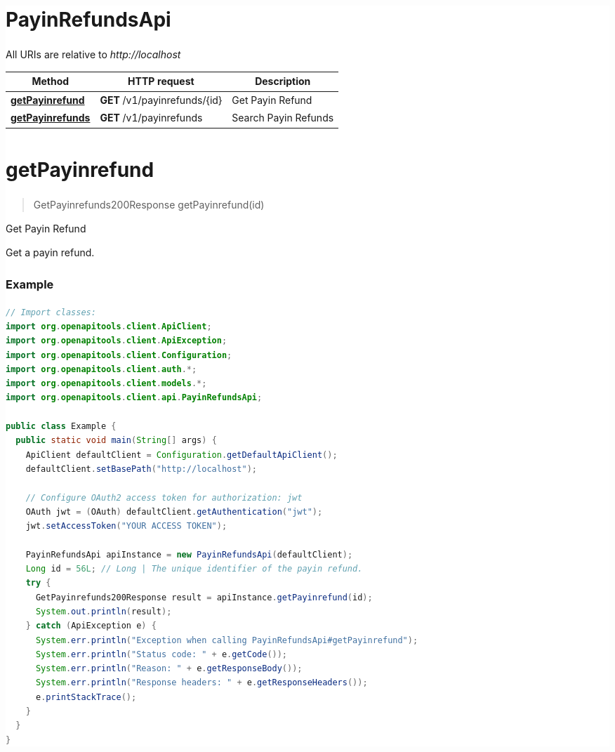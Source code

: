# PayinRefundsApi

All URIs are relative to *http://localhost*

| Method | HTTP request | Description |
|------------- | ------------- | -------------|
| [**getPayinrefund**](PayinRefundsApi.md#getPayinrefund) | **GET** /v1/payinrefunds/{id} | Get Payin Refund |
| [**getPayinrefunds**](PayinRefundsApi.md#getPayinrefunds) | **GET** /v1/payinrefunds | Search Payin Refunds |


<a id="getPayinrefund"></a>
# **getPayinrefund**
> GetPayinrefunds200Response getPayinrefund(id)

Get Payin Refund

Get a payin refund.

### Example
```java
// Import classes:
import org.openapitools.client.ApiClient;
import org.openapitools.client.ApiException;
import org.openapitools.client.Configuration;
import org.openapitools.client.auth.*;
import org.openapitools.client.models.*;
import org.openapitools.client.api.PayinRefundsApi;

public class Example {
  public static void main(String[] args) {
    ApiClient defaultClient = Configuration.getDefaultApiClient();
    defaultClient.setBasePath("http://localhost");
    
    // Configure OAuth2 access token for authorization: jwt
    OAuth jwt = (OAuth) defaultClient.getAuthentication("jwt");
    jwt.setAccessToken("YOUR ACCESS TOKEN");

    PayinRefundsApi apiInstance = new PayinRefundsApi(defaultClient);
    Long id = 56L; // Long | The unique identifier of the payin refund.
    try {
      GetPayinrefunds200Response result = apiInstance.getPayinrefund(id);
      System.out.println(result);
    } catch (ApiException e) {
      System.err.println("Exception when calling PayinRefundsApi#getPayinrefund");
      System.err.println("Status code: " + e.getCode());
      System.err.println("Reason: " + e.getResponseBody());
      System.err.println("Response headers: " + e.getResponseHeaders());
      e.printStackTrace();
    }
  }
}
```
